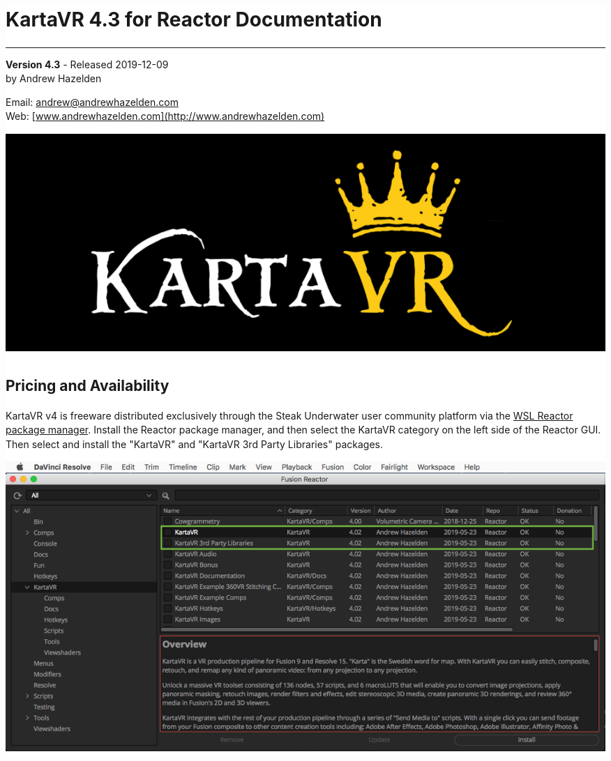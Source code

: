 # KartaVR 4.3 for Reactor Documentation #

-------------------------
**Version 4.3** - Released 2019-12-09  
by Andrew Hazelden  

Email: [andrew@andrewhazelden.com](mailto:andrew@andrewhazelden.com)  
Web: [www.andrewhazelden.com](http://www.andrewhazelden.com)  

![KartaVR](images/kartavr-on-black.png)

## <a name="pricing"></a>Pricing and Availability ##

KartaVR v4 is freeware distributed exclusively through the Steak Underwater user community platform via the [WSL Reactor package manager](https://www.steakunderwater.com/wesuckless/viewtopic.php?f=32&t=3067). Install the Reactor package manager, and then select the KartaVR category on the left side of the Reactor GUI. Then select and install the "KartaVR" and "KartaVR 3rd Party Libraries" packages.

![KartaVR for Reactor](images/kartavr-Install.png)

